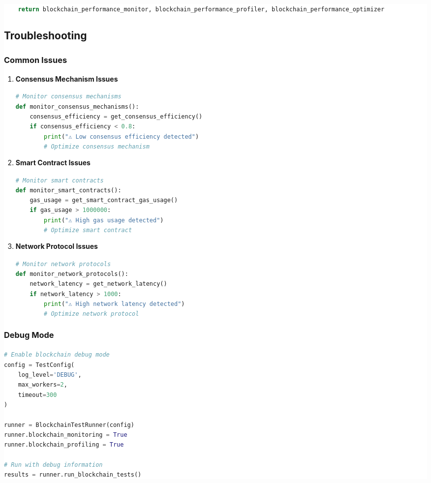 ```python
    return blockchain_performance_monitor, blockchain_performance_profiler, blockchain_performance_optimizer
```

## Troubleshooting

### Common Issues

1. **Consensus Mechanism Issues**
   ```python
   # Monitor consensus mechanisms
   def monitor_consensus_mechanisms():
       consensus_efficiency = get_consensus_efficiency()
       if consensus_efficiency < 0.8:
           print("⚠️ Low consensus efficiency detected")
           # Optimize consensus mechanism
   ```

2. **Smart Contract Issues**
   ```python
   # Monitor smart contracts
   def monitor_smart_contracts():
       gas_usage = get_smart_contract_gas_usage()
       if gas_usage > 1000000:
           print("⚠️ High gas usage detected")
           # Optimize smart contract
   ```

3. **Network Protocol Issues**
   ```python
   # Monitor network protocols
   def monitor_network_protocols():
       network_latency = get_network_latency()
       if network_latency > 1000:
           print("⚠️ High network latency detected")
           # Optimize network protocol
   ```

### Debug Mode

```python
# Enable blockchain debug mode
config = TestConfig(
    log_level='DEBUG',
    max_workers=2,
    timeout=300
)

runner = BlockchainTestRunner(config)
runner.blockchain_monitoring = True
runner.blockchain_profiling = True

# Run with debug information
results = runner.run_blockchain_tests()
```
